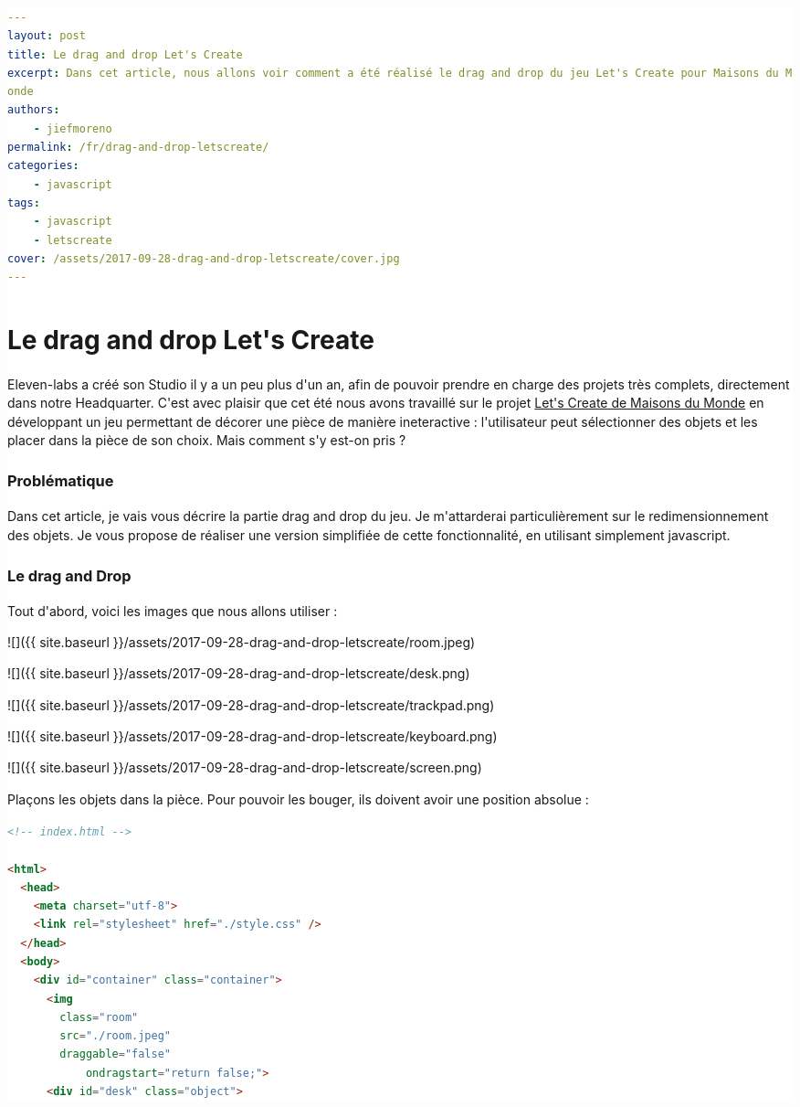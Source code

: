 ```yaml
---
layout: post
title: Le drag and drop Let's Create
excerpt: Dans cet article, nous allons voir comment a été réalisé le drag and drop du jeu Let's Create pour Maisons du Monde
authors:
    - jiefmoreno
permalink: /fr/drag-and-drop-letscreate/
categories:
    - javascript
tags:
    - javascript
    - letscreate
cover: /assets/2017-09-28-drag-and-drop-letscreate/cover.jpg
---
```


# Le drag and drop Let's Create

Eleven-labs a créé son Studio il y a un peu plus d'un an, afin de pouvoir prendre en charge des projets très complets, directement dans notre Headquarter. C'est avec plaisir que cet été nous avons travaillé sur le projet [Let's Create de Maisons du Monde](https://letscreate.maisonsdumonde.com/FR/fr) en développant un jeu permettant de décorer une pièce de manière ineteractive : l'utilisateur peut sélectionner des objets et les placer dans la pièce de son choix. Mais comment s'y est-on pris ?

### Problématique

Dans cet article, je vais vous décrire la partie drag and drop du jeu. Je m'attarderai particulièrement sur le redimensionnement des objets. Je vous propose de réaliser une version simplifiée de cette fonctionnalité, en utilisant simplement javascript.

### Le drag and Drop

Tout d'abord, voici les images que nous allons utiliser :

![]({{ site.baseurl }}/assets/2017-09-28-drag-and-drop-letscreate/room.jpeg)

![]({{ site.baseurl }}/assets/2017-09-28-drag-and-drop-letscreate/desk.png)

![]({{ site.baseurl }}/assets/2017-09-28-drag-and-drop-letscreate/trackpad.png)

![]({{ site.baseurl }}/assets/2017-09-28-drag-and-drop-letscreate/keyboard.png)

![]({{ site.baseurl }}/assets/2017-09-28-drag-and-drop-letscreate/screen.png)

Plaçons les objets dans la pièce. Pour pouvoir les bouger, ils doivent avoir une position absolue :
```html
<!-- index.html -->

<html>
  <head>
    <meta charset="utf-8">
    <link rel="stylesheet" href="./style.css" />
  </head>
  <body>
    <div id="container" class="container">
      <img
        class="room"
        src="./room.jpeg"
        draggable="false"
  			ondragstart="return false;">
      <div id="desk" class="object">
```